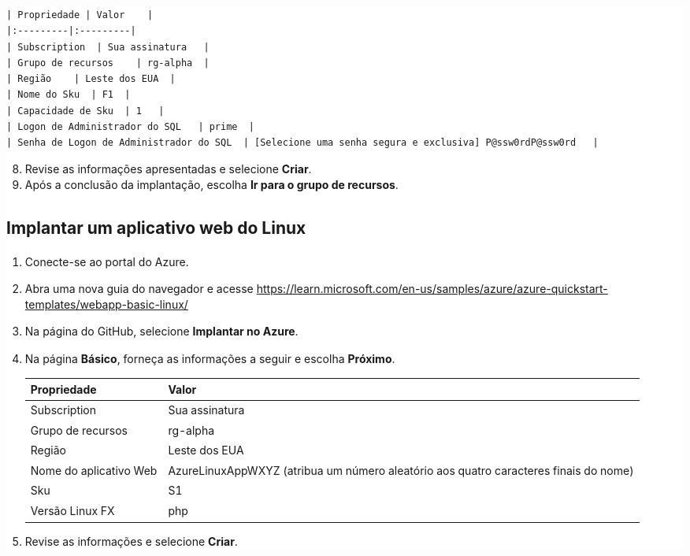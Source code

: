     | Propriedade | Valor    |
    |:---------|:---------|
    | Subscription  | Sua assinatura   |
    | Grupo de recursos    | rg-alpha  |
    | Região    | Leste dos EUA  |
    | Nome do Sku  | F1  |
    | Capacidade de Sku  | 1   |
    | Logon de Administrador do SQL   | prime  |
    | Senha de Logon de Administrador do SQL  | [Selecione uma senha segura e exclusiva] P@ssw0rdP@ssw0rd   |

8. Revise as informações apresentadas e selecione **Criar**.
1. Após a conclusão da implantação, escolha **Ir para o grupo de recursos**.

## Implantar um aplicativo web do Linux

1. Conecte-se ao portal do Azure.
1. Abra uma nova guia do navegador e acesse https://learn.microsoft.com/en-us/samples/azure/azure-quickstart-templates/webapp-basic-linux/
1. Na página do GitHub, selecione **Implantar no Azure**.
1. Na página **Básico**, forneça as informações a seguir e escolha **Próximo**.

    | Propriedade | Valor    |
    |:---------|:---------|
    | Subscription  | Sua assinatura   |
    | Grupo de recursos    | rg-alpha  |
    | Região    | Leste dos EUA  |
    | Nome do aplicativo Web  | AzureLinuxAppWXYZ (atribua um número aleatório aos quatro caracteres finais do nome)  |
    | Sku   | S1   |
    | Versão Linux FX  | php|7.4  |

5. Revise as informações e selecione **Criar**.
